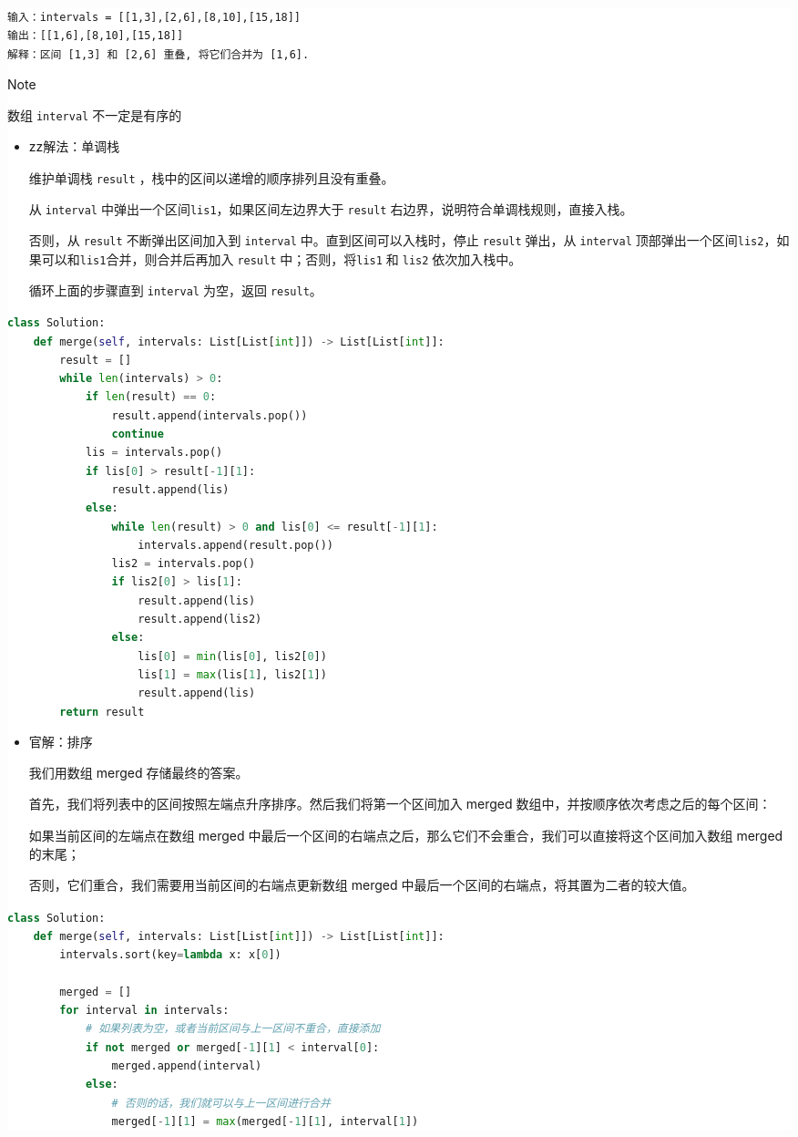 ```
输入：intervals = [[1,3],[2,6],[8,10],[15,18]]
输出：[[1,6],[8,10],[15,18]]
解释：区间 [1,3] 和 [2,6] 重叠, 将它们合并为 [1,6].
```

> [!NOTE]
>
> 数组 `interval` 不一定是有序的

- zz解法：单调栈

  维护单调栈 `result` ，栈中的区间以递增的顺序排列且没有重叠。

  从 `interval` 中弹出一个区间`lis1`，如果区间左边界大于 `result` 右边界，说明符合单调栈规则，直接入栈。

  否则，从 `result` 不断弹出区间加入到 `interval` 中。直到区间可以入栈时，停止 `result` 弹出，从 `interval` 顶部弹出一个区间`lis2`，如果可以和`lis1`合并，则合并后再加入 `result` 中；否则，将`lis1` 和 `lis2` 依次加入栈中。

  循环上面的步骤直到 `interval` 为空，返回 `result`。

```py
class Solution:
    def merge(self, intervals: List[List[int]]) -> List[List[int]]:
        result = []
        while len(intervals) > 0:
            if len(result) == 0:
                result.append(intervals.pop())
                continue
            lis = intervals.pop()
            if lis[0] > result[-1][1]:
                result.append(lis)
            else:
                while len(result) > 0 and lis[0] <= result[-1][1]:
                    intervals.append(result.pop())
                lis2 = intervals.pop()
                if lis2[0] > lis[1]:
                    result.append(lis)
                    result.append(lis2)
                else:
                    lis[0] = min(lis[0], lis2[0])
                    lis[1] = max(lis[1], lis2[1])
                    result.append(lis)
        return result
```

- 官解：排序

  我们用数组 merged 存储最终的答案。

  首先，我们将列表中的区间按照左端点升序排序。然后我们将第一个区间加入 merged 数组中，并按顺序依次考虑之后的每个区间：

  如果当前区间的左端点在数组 merged 中最后一个区间的右端点之后，那么它们不会重合，我们可以直接将这个区间加入数组 merged 的末尾；

  否则，它们重合，我们需要用当前区间的右端点更新数组 merged 中最后一个区间的右端点，将其置为二者的较大值。

```python
class Solution:
    def merge(self, intervals: List[List[int]]) -> List[List[int]]:
        intervals.sort(key=lambda x: x[0])

        merged = []
        for interval in intervals:
            # 如果列表为空，或者当前区间与上一区间不重合，直接添加
            if not merged or merged[-1][1] < interval[0]:
                merged.append(interval)
            else:
                # 否则的话，我们就可以与上一区间进行合并
                merged[-1][1] = max(merged[-1][1], interval[1])

```